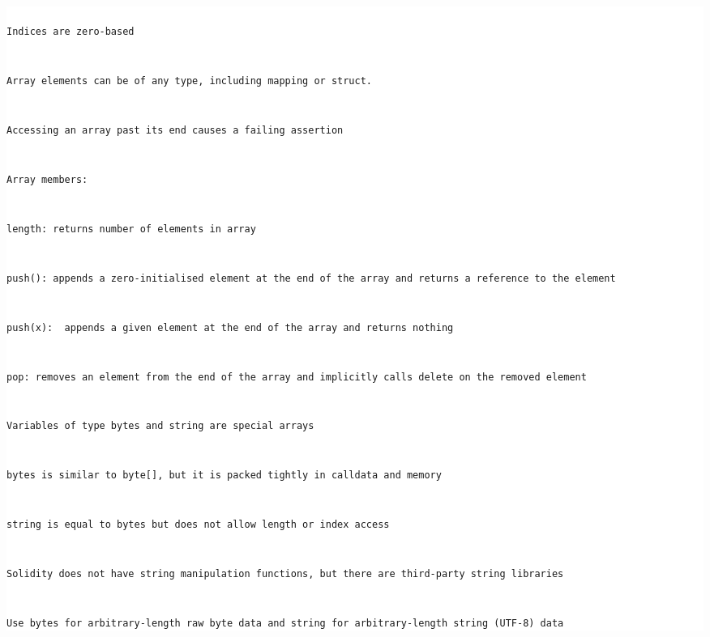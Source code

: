                                                                                                                                                                                                                                                                                                                                                                                             Indices are zero-based

                                                                                                                                                                                                                                                                                                                                                                                            Array elements can be of any type, including mapping or struct. 

                                                                                                                                                                                                                                                                                                                                                                                            Accessing an array past its end causes a failing assertion

                                                                                                                                                                                                                                                                                                                                                                                            Array members:

                                                                                                                                                                                                                                                                                                                                                                                            length: returns number of elements in array

                                                                                                                                                                                                                                                                                                                                                                                            push(): appends a zero-initialised element at the end of the array and returns a reference to the element

                                                                                                                                                                                                                                                                                                                                                                                                    push(x):  appends a given element at the end of the array and returns nothing

                                                                                                                                                                                                                                                                                                                                                                                                              pop: removes an element from the end of the array and implicitly calls delete on the removed element

                                                                                                                                                                                                                                                                                                                                                                                                              Variables of type bytes and string are special arrays

                                                                                                                                                                                                                                                                                                                                                                                                              bytes is similar to byte[], but it is packed tightly in calldata and memory

                                                                                                                                                                                                                                                                                                                                                                                                              string is equal to bytes but does not allow length or index access

                                                                                                                                                                                                                                                                                                                                                                                                              Solidity does not have string manipulation functions, but there are third-party string libraries

                                                                                                                                                                                                                                                                                                                                                                                                              Use bytes for arbitrary-length raw byte data and string for arbitrary-length string (UTF-8) data
